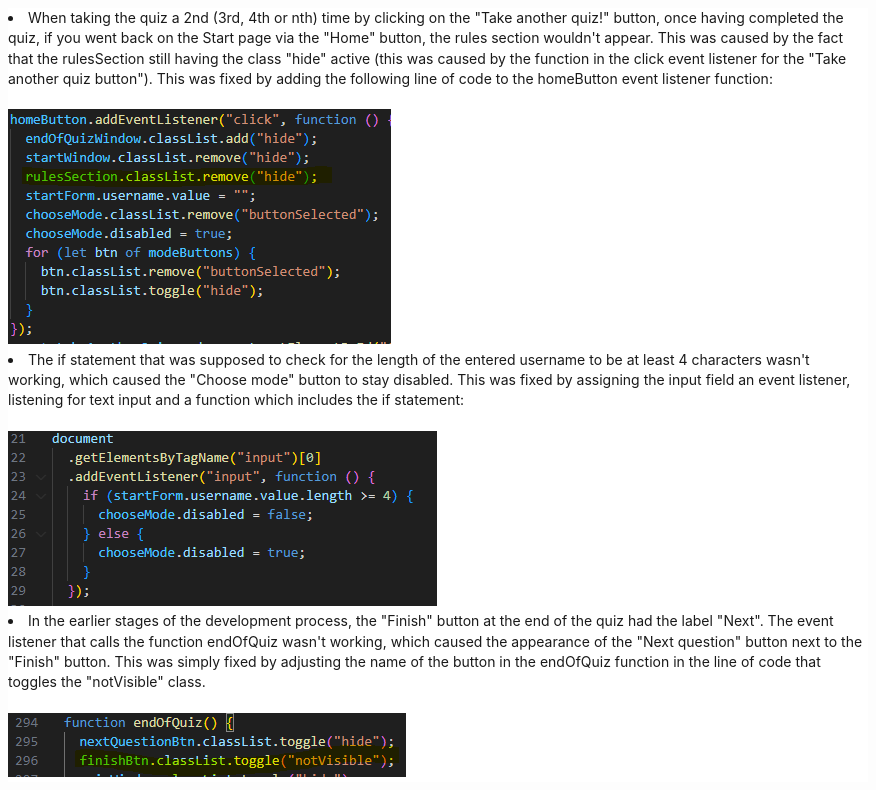 <li>When taking the quiz a 2nd (3rd, 4th or nth) time by clicking on the "Take another quiz!" button, once having completed the quiz, if you went back on the Start page via the "Home" button, the rules section wouldn't appear. This was caused by the fact that the rulesSection still having the class "hide" active (this was caused by the function in the click event listener for the "Take another quiz button"). This was fixed by adding the following line of code to the homeButton event listener function:</li>
<br>
<img src="assets/images-for-TESTING/rulesSection-hide.png">
<br>
<li>The if statement that was supposed to check for the length of the entered username to be at least 4 characters wasn't working, which caused the "Choose mode" button to stay disabled. This was fixed by assigning the input field an event listener, listening for text input and a function which includes the if statement:</li>
<br>
<img src="assets/images-for-TESTING/input-field-event-listener.png">
<br>
<li>In the earlier stages of the development process, the "Finish" button at the end of the quiz had the label "Next". The event listener that calls the function endOfQuiz wasn't working, which caused the appearance of the "Next question" button next to the "Finish" button. This was simply fixed by adjusting the name of the button in the endOfQuiz function in the line of code that toggles the "notVisible" class.</li>
<br>
<img src="assets/images-for-TESTING/finishButton-toggle-not-visible.png">
</ul>